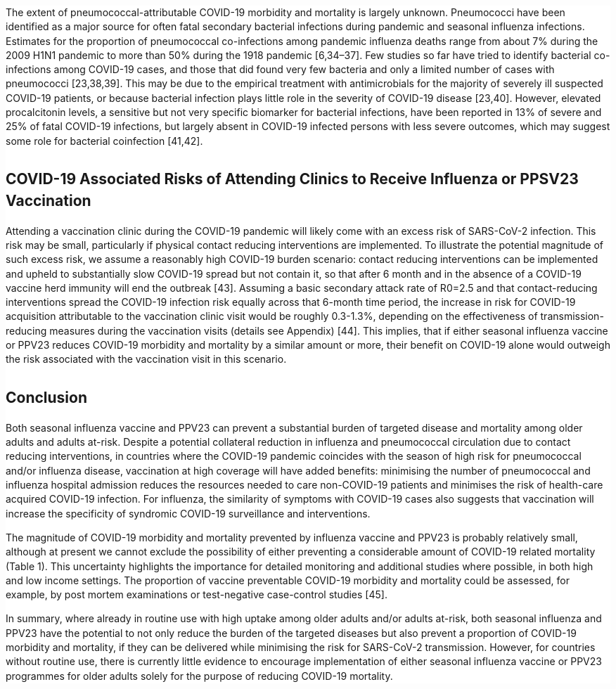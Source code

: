 The extent of pneumococcal-attributable COVID-19 morbidity and mortality is largely unknown. Pneumococci have been identified as a major source for often fatal secondary bacterial infections during pandemic and seasonal influenza infections. Estimates for the proportion of pneumococcal co-infections among pandemic influenza deaths range from about 7% during the 2009 H1N1 pandemic to more than 50% during the 1918 pandemic \[6,34–37\]. Few studies so far have tried to identify bacterial co-infections among COVID-19 cases, and those that did found very few bacteria and only a limited number of cases with pneumococci \[23,38,39\]. This may be due to the empirical treatment with antimicrobials for the majority of severely ill suspected COVID-19 patients, or because bacterial infection plays little role in the severity of COVID-19 disease \[23,40\]. However, elevated procalcitonin levels, a sensitive but not very specific biomarker for bacterial infections, have been reported in 13% of severe and 25% of fatal COVID-19 infections, but largely absent in COVID-19 infected persons with less severe outcomes, which may suggest some role for bacterial coinfection \[41,42\].

## COVID-19 Associated Risks of Attending Clinics to Receive Influenza or PPSV23 Vaccination
Attending a vaccination clinic during the COVID-19 pandemic will likely come with an excess risk of SARS-CoV-2 infection. This risk may be small, particularly if physical contact reducing interventions are implemented. To illustrate the potential magnitude of such excess risk, we assume a reasonably high COVID-19 burden scenario: contact reducing interventions can be implemented and upheld to substantially slow COVID-19 spread but not contain it, so that after 6 month and in the absence of a COVID-19 vaccine herd immunity will end the outbreak \[43\]. Assuming a basic secondary attack rate of R0=2.5 and that contact-reducing interventions spread the COVID-19 infection risk equally across that 6-month time period, the increase in risk for COVID-19 acquisition attributable to the vaccination clinic visit would be roughly 0.3-1.3%, depending on the effectiveness of transmission-reducing measures during the vaccination visits (details see Appendix) \[44\]. This implies, that if either seasonal influenza vaccine or PPV23 reduces COVID-19 morbidity and mortality by a similar amount or more, their benefit on COVID-19 alone would outweigh the risk associated with the vaccination visit in this scenario. 

## Conclusion
Both seasonal influenza vaccine and PPV23 can prevent a substantial burden of targeted disease and mortality among older adults and adults at-risk. Despite a potential collateral reduction in influenza and pneumococcal circulation due to contact reducing interventions, in countries where the COVID-19 pandemic coincides with the season of high risk for pneumococcal and/or influenza disease, vaccination at high coverage will have added benefits: minimising the number of pneumococcal and influenza hospital admission reduces the resources needed to care non-COVID-19 patients and minimises the risk of health-care acquired COVID-19 infection. For influenza, the similarity of symptoms with COVID-19 cases also suggests that vaccination will increase the specificity of syndromic COVID-19 surveillance and interventions. 

The magnitude of COVID-19 morbidity and mortality prevented by influenza vaccine and PPV23 is probably relatively small, although at present we cannot exclude the possibility of either preventing a considerable amount of COVID-19 related mortality (Table 1). This uncertainty highlights the importance for detailed monitoring and additional studies where possible, in both high and low income settings. The proportion of vaccine preventable COVID-19 morbidity and mortality could be assessed, for example, by post mortem examinations or test-negative case-control studies \[45\].

In summary, where already in routine use with high uptake among older adults and/or adults at-risk, both seasonal influenza and PPV23 have the potential to not only reduce the burden of the targeted diseases but also prevent a proportion of COVID-19 morbidity and mortality, if they can be delivered while minimising the risk for SARS-CoV-2 transmission. However, for countries without routine use, there is currently little evidence to encourage implementation of either seasonal influenza vaccine or PPV23 programmes for older adults solely for the purpose of reducing COVID-19 mortality.
